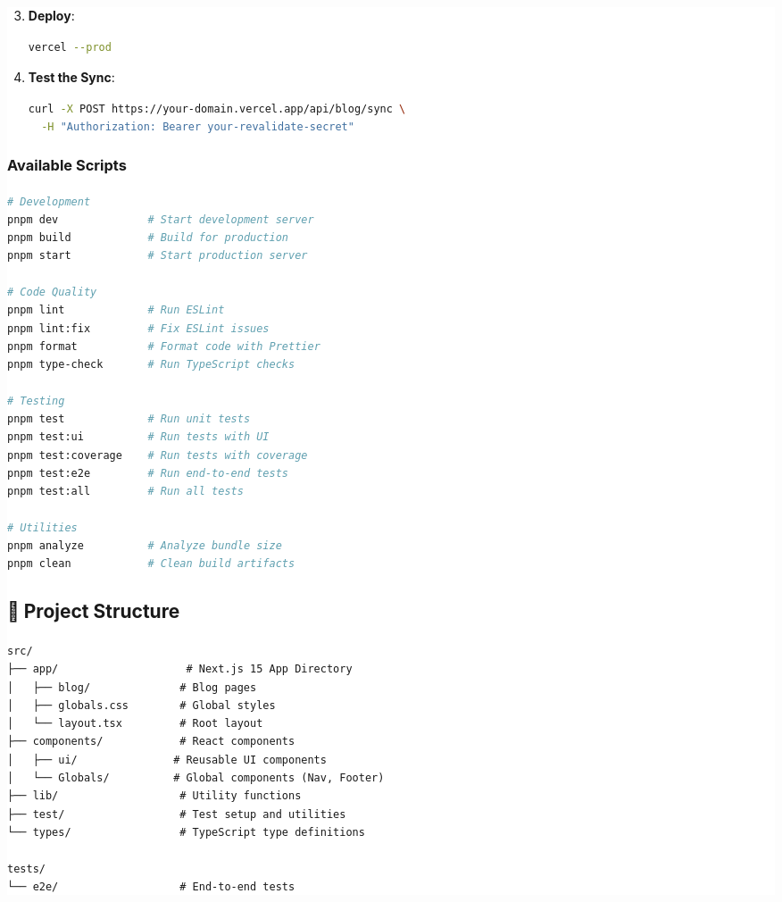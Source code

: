 3. **Deploy**:
   ```bash
   vercel --prod
   ```

4. **Test the Sync**:
   ```bash
   curl -X POST https://your-domain.vercel.app/api/blog/sync \
     -H "Authorization: Bearer your-revalidate-secret"
   ```

### Available Scripts

```bash
# Development
pnpm dev              # Start development server
pnpm build            # Build for production
pnpm start            # Start production server

# Code Quality
pnpm lint             # Run ESLint
pnpm lint:fix         # Fix ESLint issues
pnpm format           # Format code with Prettier
pnpm type-check       # Run TypeScript checks

# Testing
pnpm test             # Run unit tests
pnpm test:ui          # Run tests with UI
pnpm test:coverage    # Run tests with coverage
pnpm test:e2e         # Run end-to-end tests
pnpm test:all         # Run all tests

# Utilities
pnpm analyze          # Analyze bundle size
pnpm clean            # Clean build artifacts
```

## 📁 Project Structure

```
src/
├── app/                    # Next.js 15 App Directory
│   ├── blog/              # Blog pages
│   ├── globals.css        # Global styles
│   └── layout.tsx         # Root layout
├── components/            # React components
│   ├── ui/               # Reusable UI components
│   └── Globals/          # Global components (Nav, Footer)
├── lib/                   # Utility functions
├── test/                  # Test setup and utilities
└── types/                 # TypeScript type definitions

tests/
└── e2e/                   # End-to-end tests
```

